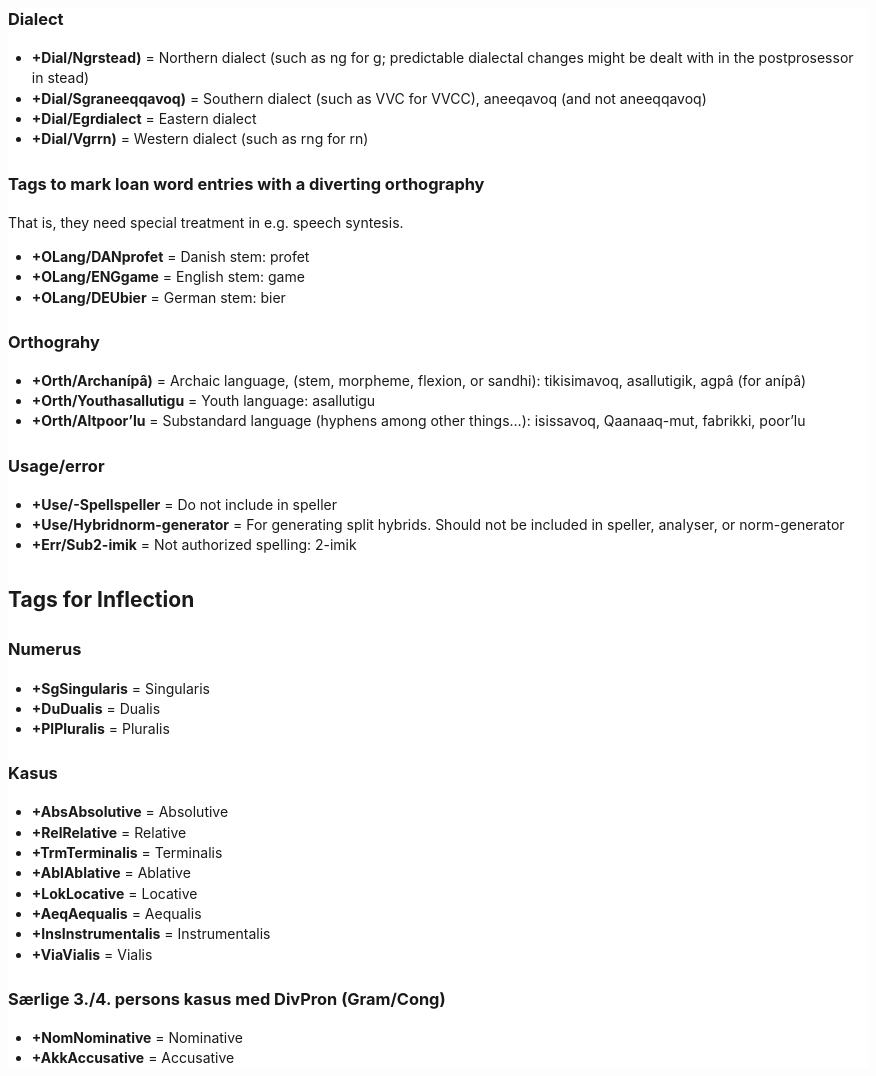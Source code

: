 ### Dialect
* **+Dial/Ngrstead)** = Northern dialect (such as ng for g; predictable dialectal changes might be dealt with in the postprosessor in stead)
* **+Dial/Sgraneeqqavoq)** = Southern dialect (such as VVC for VVCC), aneeqavoq (and not aneeqqavoq)
* **+Dial/Egrdialect** = Eastern dialect
* **+Dial/Vgrrn)** = Western dialect (such as rng for rn)

### Tags to mark loan word entries with a diverting orthography
That is, they need special treatment in e.g. speech syntesis.
* **+OLang/DANprofet** = Danish stem: profet
* **+OLang/ENGgame** = English stem: game
* **+OLang/DEUbier** = German stem: bier

### Orthograhy
* **+Orth/Archanípâ)** = Archaic language, (stem, morpheme, flexion, or sandhi): tikisimavoq, asallutigik, agpâ (for anípâ)
* **+Orth/Youthasallutigu** = Youth language: asallutigu
* **+Orth/Altpoor’lu** = Substandard language (hyphens among other things…): isissavoq, Qaanaaq-mut, fabrikki, poor’lu

### Usage/error
* **+Use/-Spellspeller** = Do not include in speller
* **+Use/Hybridnorm-generator** = For generating split hybrids. Should not be included in speller, analyser, or norm-generator
* **+Err/Sub2-imik** = Not authorized spelling: 2-imik


## Tags for Inflection

### Numerus
* **+SgSingularis** = Singularis
* **+DuDualis** = Dualis
* **+PlPluralis** = Pluralis

### Kasus
* **+AbsAbsolutive** = Absolutive
* **+RelRelative** = Relative
* **+TrmTerminalis** = Terminalis
* **+AblAblative** = Ablative
* **+LokLocative** = Locative
* **+AeqAequalis** = Aequalis
* **+InsInstrumentalis** = Instrumentalis
* **+ViaVialis** = Vialis

### Særlige 3./4. persons kasus med DivPron (Gram/Cong)
* **+NomNominative** = Nominative
* **+AkkAccusative** = Accusative
